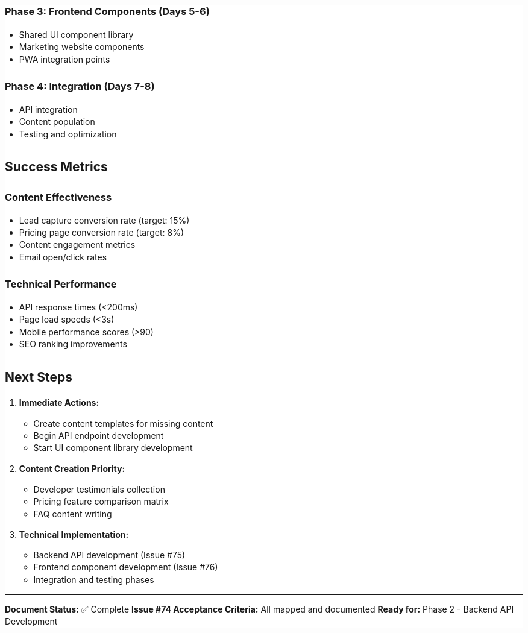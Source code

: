 ### Phase 3: Frontend Components (Days 5-6)
- Shared UI component library
- Marketing website components
- PWA integration points

### Phase 4: Integration (Days 7-8)
- API integration
- Content population
- Testing and optimization

## Success Metrics

### Content Effectiveness
- Lead capture conversion rate (target: 15%)
- Pricing page conversion rate (target: 8%)
- Content engagement metrics
- Email open/click rates

### Technical Performance
- API response times (<200ms)
- Page load speeds (<3s)
- Mobile performance scores (>90)
- SEO ranking improvements

## Next Steps

1. **Immediate Actions:**
   - Create content templates for missing content
   - Begin API endpoint development
   - Start UI component library development

2. **Content Creation Priority:**
   - Developer testimonials collection
   - Pricing feature comparison matrix
   - FAQ content writing

3. **Technical Implementation:**
   - Backend API development (Issue #75)
   - Frontend component development (Issue #76)
   - Integration and testing phases

---

**Document Status:** ✅ Complete
**Issue #74 Acceptance Criteria:** All mapped and documented
**Ready for:** Phase 2 - Backend API Development